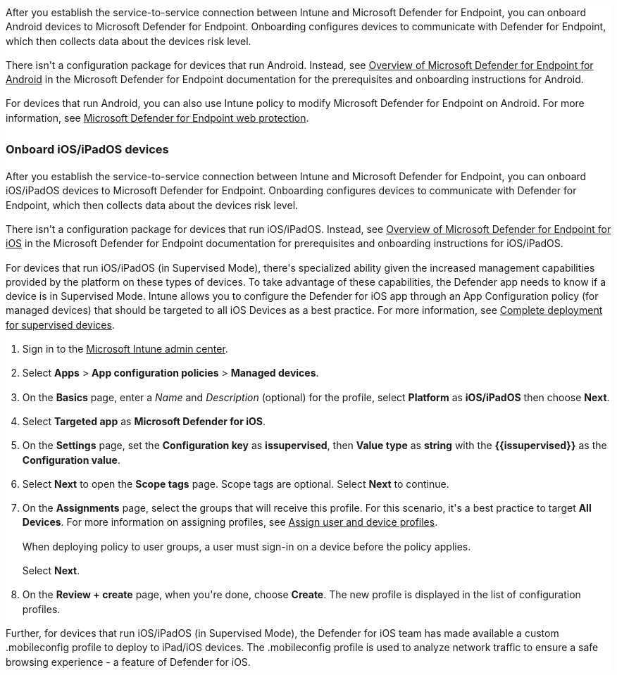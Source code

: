 After you establish the service-to-service connection between Intune and Microsoft Defender for Endpoint, you can onboard Android devices to Microsoft Defender for Endpoint. Onboarding configures devices to communicate with Defender for Endpoint, which then collects data about the devices risk level.

There isn't a configuration package for devices that run Android. Instead, see [Overview of Microsoft Defender for Endpoint for Android](/windows/security/threat-protection/microsoft-defender-atp/microsoft-defender-atp-android) in the Microsoft Defender for Endpoint documentation for the prerequisites and onboarding instructions for Android.

For devices that run Android, you can also use Intune policy to modify Microsoft Defender for Endpoint on Android. For more information, see [Microsoft Defender for Endpoint web protection](../protect/advanced-threat-protection-manage-android.md).

### Onboard iOS/iPadOS devices

After you establish the service-to-service connection between Intune and Microsoft Defender for Endpoint, you can onboard iOS/iPadOS devices to Microsoft Defender for Endpoint. Onboarding configures devices to communicate with Defender for Endpoint, which then collects data about the devices risk level.

There isn't a configuration package for devices that run iOS/iPadOS. Instead, see [Overview of Microsoft Defender for Endpoint for iOS](/windows/security/threat-protection/microsoft-defender-atp/microsoft-defender-atp-ios) in the Microsoft Defender for Endpoint documentation for prerequisites and onboarding instructions for iOS/iPadOS.

For devices that run iOS/iPadOS (in Supervised Mode), there's specialized ability given the increased management capabilities provided by the platform on these types of devices. To take advantage of these capabilities, the Defender app needs to know if a device is in Supervised Mode. Intune allows you to configure the Defender for iOS app through an App Configuration policy (for managed devices) that should be targeted to all iOS Devices as a best practice. For more information, see [Complete deployment for supervised devices](/microsoft-365/security/defender-endpoint/ios-install?#complete-deployment-for-supervised-devices).

1. Sign in to the [Microsoft Intune admin center](https://go.microsoft.com/fwlink/?linkid=2109431).
2. Select **Apps** > **App configuration policies** > **Managed devices**.
3. On the **Basics** page, enter a *Name* and *Description* (optional) for the profile, select **Platform** as **iOS/iPadOS** then choose **Next**.
4. Select **Targeted app** as **Microsoft Defender for iOS**.
5. On the **Settings** page, set the **Configuration key** as **issupervised**, then **Value type** as **string** with the **{{issupervised}}** as the **Configuration value**.
6. Select **Next** to open the **Scope tags** page. Scope tags are optional. Select **Next** to continue.
7. On the **Assignments** page, select the groups that will receive this profile. For this scenario, it's a best practice to target **All Devices**. For more information on assigning profiles, see [Assign user and device profiles](../configuration/device-profile-assign.md).

   When deploying policy to user groups, a user must sign-in on a device before the policy applies.

   Select **Next**.

8. On the **Review + create** page, when you're done, choose **Create**. The new profile is displayed in the list of configuration profiles.

Further, for devices that run iOS/iPadOS (in Supervised Mode), the Defender for iOS team has made available a custom .mobileconfig profile to deploy to iPad/iOS devices. The .mobileconfig profile is used to analyze network traffic to ensure a safe browsing experience - a feature of Defender for iOS.
